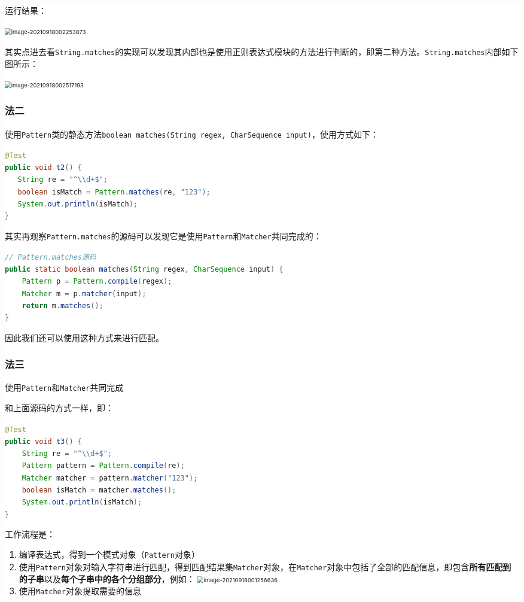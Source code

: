 运行结果：

<img src="https://codereaper-image-bed.oss-cn-shenzhen.aliyuncs.com/img/my-picture-bed/image-20210918002253873.png" alt="image-20210918002253873" style="zoom:67%;" />

其实点进去看`String.matches`的实现可以发现其内部也是使用正则表达式模块的方法进行判断的，即第二种方法。`String.matches`内部如下图所示：

<img src="https://codereaper-image-bed.oss-cn-shenzhen.aliyuncs.com/img/my-picture-bed/image-20210918002517193.png" alt="image-20210918002517193" style="zoom:67%;" />

### 法二

使用`Pattern`类的静态方法`boolean matches(String regex, CharSequence input)`，使用方式如下：

 ```java
@Test
public void t2() {
    String re = "^\\d+$";
    boolean isMatch = Pattern.matches(re, "123");
    System.out.println(isMatch);
}
 ```

其实再观察`Pattern.matches`的源码可以发现它是使用`Pattern`和`Matcher`共同完成的：

```java
// Pattern.matches源码
public static boolean matches(String regex, CharSequence input) {
    Pattern p = Pattern.compile(regex);
    Matcher m = p.matcher(input);
    return m.matches();
}
```

因此我们还可以使用这种方式来进行匹配。

### 法三

使用`Pattern`和`Matcher`共同完成

和上面源码的方式一样，即：

```java
@Test
public void t3() {
    String re = "^\\d+$";
    Pattern pattern = Pattern.compile(re);
    Matcher matcher = pattern.matcher("123");
    boolean isMatch = matcher.matches();
    System.out.println(isMatch);
}
```

工作流程是：

1. 编译表达式，得到一个模式对象（`Pattern`对象）
2. 使用`Pattern`对象对输入字符串进行匹配，得到匹配结果集`Matcher`对象，在`Matcher`对象中包括了全部的匹配信息，即包含**所有匹配到的子串**以及**每个子串中的各个分组部分**，例如：
    <img src="https://codereaper-image-bed.oss-cn-shenzhen.aliyuncs.com/img/my-picture-bed/image-20210918001256636.png" alt="image-20210918001256636" style="zoom:67%;" />
3. 使用`Matcher`对象提取需要的信息
